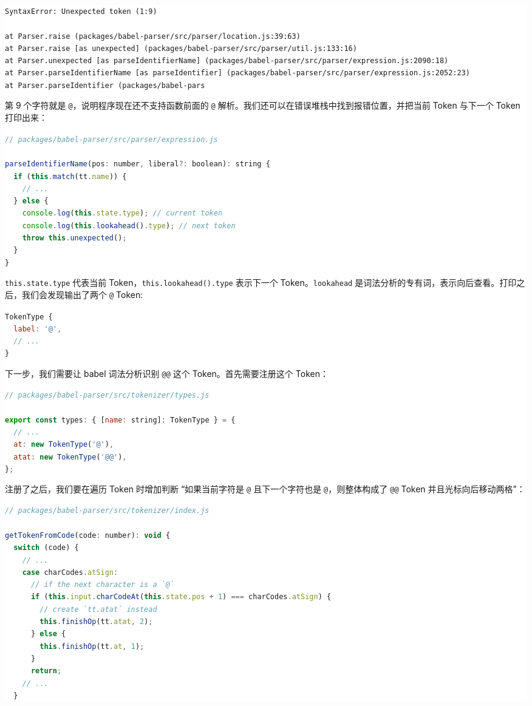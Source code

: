 ```text
SyntaxError: Unexpected token (1:9)

at Parser.raise (packages/babel-parser/src/parser/location.js:39:63)
at Parser.raise [as unexpected] (packages/babel-parser/src/parser/util.js:133:16)
at Parser.unexpected [as parseIdentifierName] (packages/babel-parser/src/parser/expression.js:2090:18)
at Parser.parseIdentifierName [as parseIdentifier] (packages/babel-parser/src/parser/expression.js:2052:23)
at Parser.parseIdentifier (packages/babel-pars
```

第 9 个字符就是 `@`，说明程序现在还不支持函数前面的 `@` 解析。我们还可以在错误堆栈中找到报错位置，并把当前 Token 与下一个 Token 打印出来：

```js
// packages/babel-parser/src/parser/expression.js

parseIdentifierName(pos: number, liberal?: boolean): string {
  if (this.match(tt.name)) {
    // ...
  } else {
    console.log(this.state.type); // current token
    console.log(this.lookahead().type); // next token
    throw this.unexpected();
  }
}
```

`this.state.type` 代表当前 Token，`this.lookahead().type` 表示下一个 Token。`lookahead` 是词法分析的专有词，表示向后查看。打印之后，我们会发现输出了两个 `@` Token:

```js
TokenType {
  label: '@',
  // ...
}
```

下一步，我们需要让 babel 词法分析识别 `@@` 这个 Token。首先需要注册这个 Token：

```js
// packages/babel-parser/src/tokenizer/types.js

export const types: { [name: string]: TokenType } = {
  // ...
  at: new TokenType('@'),
  atat: new TokenType('@@'),
};
```

注册了之后，我们要在遍历 Token 时增加判断 “如果当前字符是 `@` 且下一个字符也是 `@`，则整体构成了 `@@` Token 并且光标向后移动两格”：

```js
// packages/babel-parser/src/tokenizer/index.js

getTokenFromCode(code: number): void {
  switch (code) {
    // ...
    case charCodes.atSign:
      // if the next character is a `@`
      if (this.input.charCodeAt(this.state.pos + 1) === charCodes.atSign) {
        // create `tt.atat` instead
        this.finishOp(tt.atat, 2);
      } else {
        this.finishOp(tt.at, 1);
      }
      return;
    // ...
  }
```